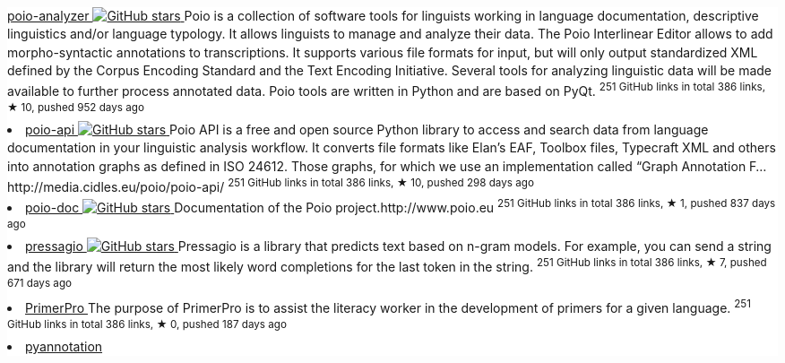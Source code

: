   <a href="https://github.com/cidles/poio-analyzer">
   poio-analyzer
   <img alt="GitHub stars" src="https://img.shields.io/github/stars/cidles/poio-analyzer.svg"/>
  </a>
  Poio is a collection of software tools for linguists working in language documentation, descriptive linguistics and/or language typology. It allows linguists to manage and analyze their data. The Poio Interlinear Editor allows to add morpho-syntactic annotations to transcriptions. It supports various file formats for input, but will only output standardized XML defined by the Corpus Encoding Standard and the Text Encoding Initiative. Several tools for analyzing linguistic data will be made available to further process annotated data. Poio tools are written in Python and are based on PyQt.
  <sup>
   251 GitHub links in total 386 links, &#9733 10, pushed 952 days ago
  </sup>
 </li>
 <li>
  <a href="https://github.com/cidles/poio-api">
   poio-api
   <img alt="GitHub stars" src="https://img.shields.io/github/stars/cidles/poio-api.svg"/>
  </a>
  Poio API is a free and open source Python library to access and search data from language documentation in your linguistic analysis workflow. It converts file formats like Elan’s EAF, Toolbox files, Typecraft XML and others into annotation graphs as defined in ISO 24612. Those graphs, for which we use an implementation called “Graph Annotation F… http://media.cidles.eu/poio/poio-api/
  <sup>
   251 GitHub links in total 386 links, &#9733 10, pushed 298 days ago
  </sup>
 </li>
 <li>
  <a href="https://github.com/cidles/poio-doc">
   poio-doc
   <img alt="GitHub stars" src="https://img.shields.io/github/stars/cidles/poio-doc.svg"/>
  </a>
  Documentation of the Poio project.http://www.poio.eu
  <sup>
   251 GitHub links in total 386 links, &#9733 1, pushed 837 days ago
  </sup>
 </li>
 <li>
  <a href="https://github.com/cidles/pressagio">
   pressagio
   <img alt="GitHub stars" src="https://img.shields.io/github/stars/cidles/pressagio.svg"/>
  </a>
  Pressagio is a library that predicts text based on n-gram models. For example, you can send a string and the library will return the most likely word completions for the last token in the string.
  <sup>
   251 GitHub links in total 386 links, &#9733 7, pushed 671 days ago
  </sup>
 </li>
 <li>
  <a href="https://github.com/sillsdev/PrimerPro">
   PrimerPro
  </a>
  The purpose of PrimerPro is to assist the literacy worker in the development of primers for a given language.
  <sup>
   251 GitHub links in total 386 links, &#9733 0, pushed 187 days ago
  </sup>
 </li>
 <li>
  <a href="https://github.com/cidles/pyannotation">
   pyannotation